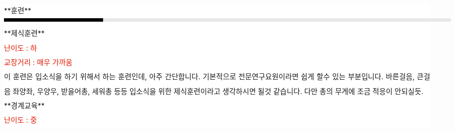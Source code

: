 <div style="TEXT-ALIGN: justify; LINE-HEIGHT: 2"><span style="font-size: 11pt; ">  
</span>  
**<span style="font-size: 11pt; ">훈련</span>**  
<span style="font-size: 11pt; "></span><div><span style="font-size: 11pt; ">  
</span><div style="BORDER-LEFT: #000000 200px solid; PADDING-BOTTOM: 3px; BACKGROUND-COLOR: #e8e8e8; PADDING-LEFT: 6px; WIDTH: 690px; PADDING-RIGHT: 6px; FONT: bold 1pt/1 나눔고딕, Sans-serif; MARGIN-BOTTOM: 10px; HEIGHT: 1px; COLOR: #fff; PADDING-TOP: 3px"><span style="font-size:10pt;"><span style="FONT-FAMILY: Batang"><span style="FONT-SIZE: 11pt"></span></span></span></div><span style="font-size: 11pt; ">  
</span>

<div style="LINE-HEIGHT: 1.7"><span style="FONT-FAMILY: Dotum"><font color="#474747"></font><span style="FONT-SIZE: 10pt"><font color="#474747"></font><span style="FONT-FAMILY: Dotum"><font color="#474747"></font><span style="FONT-SIZE: 10pt"><font color="#474747"><span style="font-size: 11pt; "></span></font></span></span></span></span></div></div></div><span style="font-size: 11pt; ">  
</span>

<div style="TEXT-ALIGN: justify; LINE-HEIGHT: 2">**<span style="font-size: 11pt; ">제식훈련</span>**</div><span style="font-size: 11pt; ">  
</span>

<div style="TEXT-ALIGN: justify; LINE-HEIGHT: 2"><span style="font-size: 11pt; ">  
</span></div><span style="font-size: 11pt; ">  
</span>

<div style="TEXT-ALIGN: justify; LINE-HEIGHT: 2"><font color="#e31600"><span style="font-size: 11pt; ">난이도 : 하 </span></font></div><span style="font-size: 11pt; ">  
</span>

<div style="TEXT-ALIGN: justify; LINE-HEIGHT: 2"><font color="#e31600"><span style="font-size: 11pt; ">교장거리 : 매우 가까움</span></font></div><span style="font-size: 11pt; ">  
</span>

<div style="TEXT-ALIGN: justify; LINE-HEIGHT: 2"><span style="font-size: 11pt; ">  
</span></div><span style="font-size: 11pt; ">  
</span>

<div style="TEXT-ALIGN: justify; LINE-HEIGHT: 2"><span style="font-size: 11pt; ">이 훈련은 입소식을 하기 위해서 하는 훈련인데, 아주 간단합니다. 기본적으로 전문연구요원이라면 쉽게 할수 있는 부분입니다. 바른걸음, 큰걸음 좌양좌, 우양우, 받을어총, 세워총 등등 입소식을 위한 제식훈련이라고 생각하시면 될것 같습니다. 다만 총의 무게에 조금 적응이 안되실듯. </span></div><span style="font-size: 11pt; ">  
</span>

<div style="TEXT-ALIGN: justify; LINE-HEIGHT: 2"><span style="font-size: 11pt; ">  
</span></div><span style="font-size: 11pt; ">  
</span>

<div style="TEXT-ALIGN: justify; LINE-HEIGHT: 2">**<span style="font-size: 11pt; ">경계교육</span>**</div><span style="font-size: 11pt; ">  
</span>

<div style="TEXT-ALIGN: justify; LINE-HEIGHT: 2"><span style="font-size: 11pt; ">  
</span></div><span style="font-size: 11pt; ">  
</span>

<div style="TEXT-ALIGN: justify; LINE-HEIGHT: 2"><font color="#e31600"><span style="font-size: 11pt; ">난이도 : 중</span></font></div><span style="font-size: 11pt; ">  
</span>
